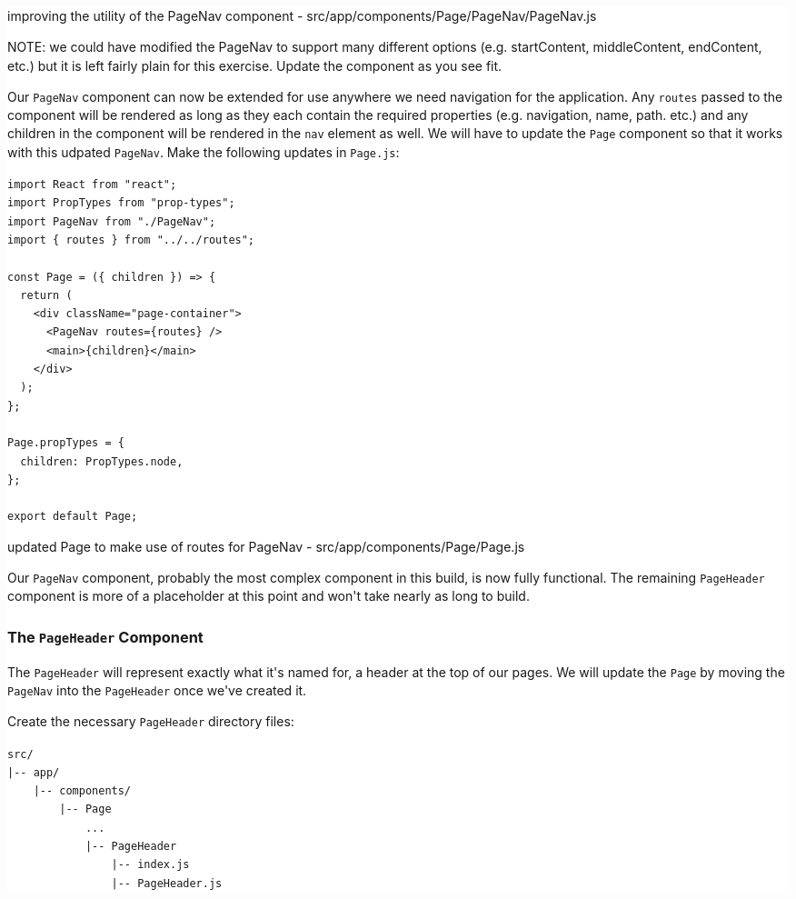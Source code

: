 <p class="caption">improving the utility of the PageNav component - src/app/components/Page/PageNav/PageNav.js</p>

<p class="info">
NOTE: we could have modified the PageNav to support many different options (e.g. startContent, middleContent, endContent, etc.) but it is left fairly plain for this exercise. Update the component as you see fit.
</p>

Our `PageNav` component can now be extended for use anywhere we need navigation for the application. Any `routes` passed to the component will be rendered as long as they each contain the required properties (e.g. navigation, name, path. etc.) and any children in the component will be rendered in the `nav` element as well. We will have to update the `Page` component so that it works with this udpated `PageNav`. Make the following updates in `Page.js`:

```js/3,8
import React from "react";
import PropTypes from "prop-types";
import PageNav from "./PageNav";
import { routes } from "../../routes";

const Page = ({ children }) => {
  return (
    <div className="page-container">
      <PageNav routes={routes} />
      <main>{children}</main>
    </div>
  );
};

Page.propTypes = {
  children: PropTypes.node,
};

export default Page;
```

<p class="caption">updated Page to make use of routes for PageNav - src/app/components/Page/Page.js</p>

Our `PageNav` component, probably the most complex component in this build, is now fully functional. The remaining `PageHeader` component is more of a placeholder at this point and won't take nearly as long to build.

### The `PageHeader` Component

The `PageHeader` will represent exactly what it's named for, a header at the top of our pages. We will update the `Page` by moving the `PageNav` into the `PageHeader` once we've created it.

Create the necessary `PageHeader` directory files:

```bash/5-7
src/
|-- app/
    |-- components/
        |-- Page
            ...
            |-- PageHeader
                |-- index.js
                |-- PageHeader.js
```
